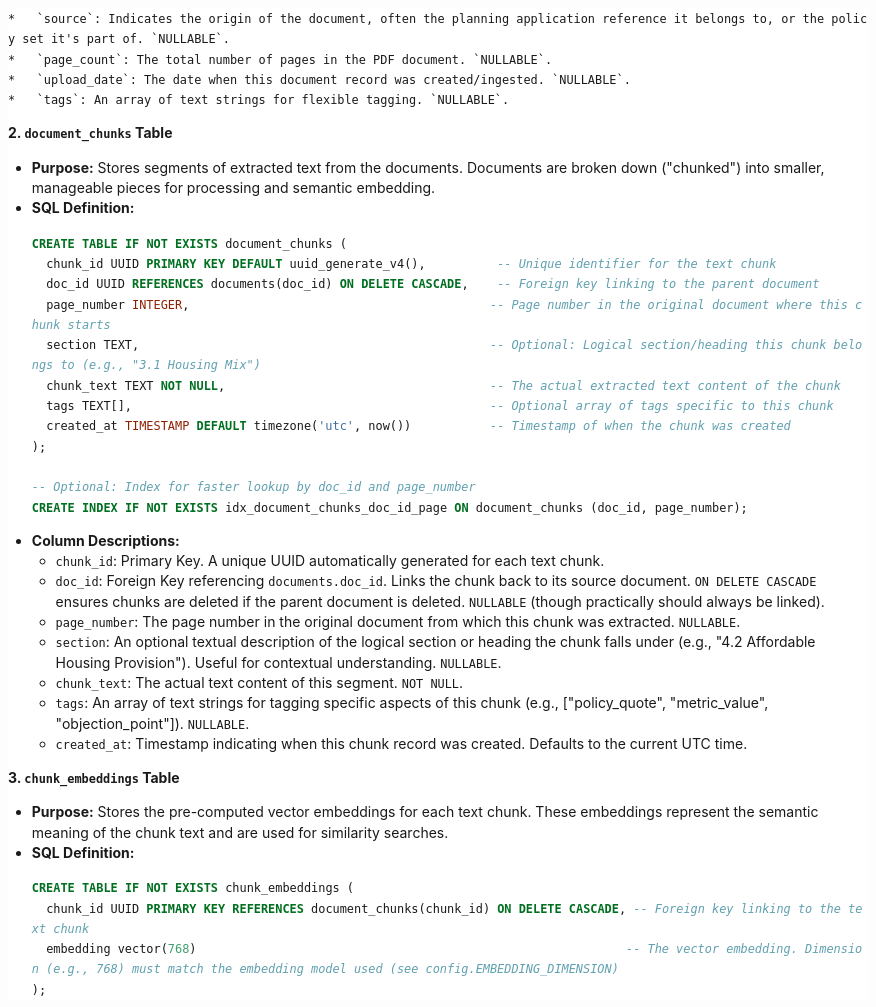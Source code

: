     *   `source`: Indicates the origin of the document, often the planning application reference it belongs to, or the policy set it's part of. `NULLABLE`.
    *   `page_count`: The total number of pages in the PDF document. `NULLABLE`.
    *   `upload_date`: The date when this document record was created/ingested. `NULLABLE`.
    *   `tags`: An array of text strings for flexible tagging. `NULLABLE`.

**2. `document_chunks` Table**

*   **Purpose:** Stores segments of extracted text from the documents. Documents are broken down ("chunked") into smaller, manageable pieces for processing and semantic embedding.
*   **SQL Definition:**
    ```sql
    CREATE TABLE IF NOT EXISTS document_chunks (
      chunk_id UUID PRIMARY KEY DEFAULT uuid_generate_v4(),          -- Unique identifier for the text chunk
      doc_id UUID REFERENCES documents(doc_id) ON DELETE CASCADE,    -- Foreign key linking to the parent document
      page_number INTEGER,                                          -- Page number in the original document where this chunk starts
      section TEXT,                                                 -- Optional: Logical section/heading this chunk belongs to (e.g., "3.1 Housing Mix")
      chunk_text TEXT NOT NULL,                                     -- The actual extracted text content of the chunk
      tags TEXT[],                                                  -- Optional array of tags specific to this chunk
      created_at TIMESTAMP DEFAULT timezone('utc', now())           -- Timestamp of when the chunk was created
    );

    -- Optional: Index for faster lookup by doc_id and page_number
    CREATE INDEX IF NOT EXISTS idx_document_chunks_doc_id_page ON document_chunks (doc_id, page_number);
    ```
*   **Column Descriptions:**
    *   `chunk_id`: Primary Key. A unique UUID automatically generated for each text chunk.
    *   `doc_id`: Foreign Key referencing `documents.doc_id`. Links the chunk back to its source document. `ON DELETE CASCADE` ensures chunks are deleted if the parent document is deleted. `NULLABLE` (though practically should always be linked).
    *   `page_number`: The page number in the original document from which this chunk was extracted. `NULLABLE`.
    *   `section`: An optional textual description of the logical section or heading the chunk falls under (e.g., "4.2 Affordable Housing Provision"). Useful for contextual understanding. `NULLABLE`.
    *   `chunk_text`: The actual text content of this segment. `NOT NULL`.
    *   `tags`: An array of text strings for tagging specific aspects of this chunk (e.g., ["policy_quote", "metric_value", "objection_point"]). `NULLABLE`.
    *   `created_at`: Timestamp indicating when this chunk record was created. Defaults to the current UTC time.

**3. `chunk_embeddings` Table**

*   **Purpose:** Stores the pre-computed vector embeddings for each text chunk. These embeddings represent the semantic meaning of the chunk text and are used for similarity searches.
*   **SQL Definition:**
    ```sql
    CREATE TABLE IF NOT EXISTS chunk_embeddings (
      chunk_id UUID PRIMARY KEY REFERENCES document_chunks(chunk_id) ON DELETE CASCADE, -- Foreign key linking to the text chunk
      embedding vector(768)                                                            -- The vector embedding. Dimension (e.g., 768) must match the embedding model used (see config.EMBEDDING_DIMENSION)
    );
